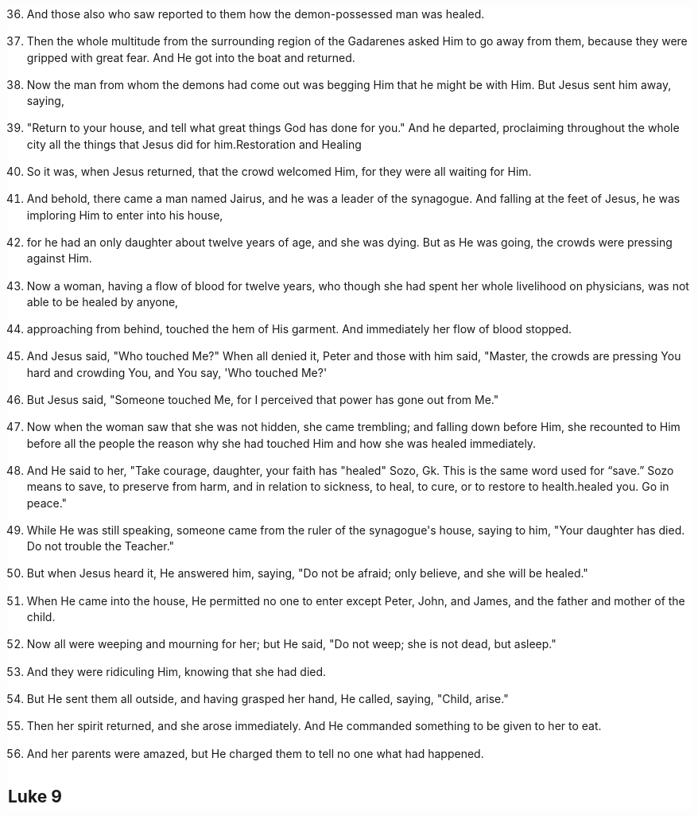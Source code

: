 36. And those also who saw reported to them how the demon-possessed man was healed.

37. Then the whole multitude from the surrounding region of the Gadarenes asked Him to go away from them, because they were gripped with great fear. And He got into the boat and returned.

38. Now the man from whom the demons had come out was begging Him that he might be with Him. But Jesus sent him away, saying,

39. "Return to your house, and tell what great things God has done for you." And he departed, proclaiming throughout the whole city all the things that Jesus did for him.Restoration and Healing

40. So it was, when Jesus returned, that the crowd welcomed Him, for they were all waiting for Him.

41. And behold, there came a man named Jairus, and he was a leader of the synagogue. And falling at the feet of Jesus, he was imploring Him to enter into his house,

42. for he had an only daughter about twelve years of age, and she was dying. But as He was going, the crowds were pressing against Him.

43. Now a woman, having a flow of blood for twelve years, who though she had spent her whole livelihood on physicians, was not able to be healed by anyone,

44. approaching from behind, touched the hem of His garment. And immediately her flow of blood stopped.

45. And Jesus said, "Who touched Me?" When all denied it, Peter and those with him said, "Master, the crowds are pressing You hard and crowding You, and You say, 'Who touched Me?'

46. But Jesus said, "Someone touched Me, for I perceived that power has gone out from Me."

47. Now when the woman saw that she was not hidden, she came trembling; and falling down before Him, she recounted to Him before all the people the reason why she had touched Him and how she was healed immediately.

48. And He said to her, "Take courage, daughter, your faith has "healed" Sozo, Gk. This is the same word used for “save.” Sozo means to save, to preserve from harm, and in relation to sickness, to heal, to cure, or to restore to health.healed you. Go in peace."

49. While He was still speaking, someone came from the ruler of the synagogue's house, saying to him, "Your daughter has died. Do not trouble the Teacher."

50. But when Jesus heard it, He answered him, saying, "Do not be afraid; only believe, and she will be healed."

51. When He came into the house, He permitted no one to enter except Peter, John, and James, and the father and mother of the child.

52. Now all were weeping and mourning for her; but He said, "Do not weep; she is not dead, but asleep."

53. And they were ridiculing Him, knowing that she had died.

54. But He sent them all outside, and having grasped her hand, He called, saying, "Child, arise."

55. Then her spirit returned, and she arose immediately. And He commanded something to be given to her to eat.

56. And her parents were amazed, but He charged them to tell no one what had happened. 

## Luke 9
